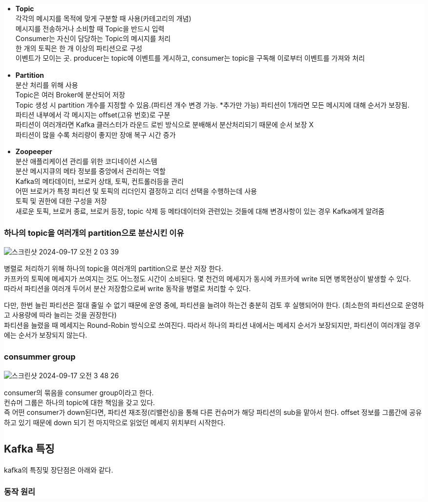 - **Topic** <br/>
  각각의 메시지를 목적에 맞게 구분할 때 사용(카테고리의 개념)<br/>
  메시지를 전송하거나 소비할 때 Topic을 반드시 입력<br/>
  Consumer는 자신이 담당하는 Topic의 메시지를 처리<br/>
  한 개의 토픽은 한 개 이상의 파티션으로 구성<br/>
  이벤트가 모이는 곳. producer는 topic에 이벤트를 게시하고, consumer는 topic을 구독해 이로부터 이벤트를 가져와 처리<br/>

- **Partition** <br/>
  분산 처리를 위해 사용<br/>
  Topic은 여러 Broker에 분산되어 저장<br/>
  Topic 생성 시 partition 개수를 지정할 수 있음.(파티션 개수 변경 가능. \*추가만 가능)
  파티션이 1개라면 모든 메시지에 대해 순서가 보장됨.<br/>
  파티션 내부에서 각 메시지는 offset(고유 번호)로 구분<br/>
  파티션이 여러개라면 Kafka 클러스터가 라운드 로빈 방식으로 분배해서 분산처리되기 때문에 순서 보장 X<br/>
  파티션이 많을 수록 처리량이 좋지만 장애 복구 시간 증가<br/>

- **Zoopeeper** <br/>
  분산 애플리케이션 관리를 위한 코디네이션 시스템<br/>
  분산 메시지큐의 메타 정보를 중앙에서 관리하는 역할<br/>
  Kafka의 메타데이터, 브로커 상태, 토픽, 컨트롤러등을 관리<br/>
  어떤 브로커가 특정 파티션 및 토픽의 리더인지 결정하고 리더 선택을 수행하는데 사용<br/>
  토픽 및 권한에 대한 구성을 저장<br/>
  새로운 토픽, 브로커 종료, 브로커 등장, topic 삭제 등 메타데이터와 관련있는 것들에 대해 변경사항이 있는 경우 Kafka에게 알려줌<br/>

### 하나의 topic을 여러개의 partition으로 분산시킨 이유

<img width="496" alt="스크린샷 2024-09-17 오전 2 03 39" src="https://github.com/user-attachments/assets/11e7e92f-6235-4098-91a2-2a5fe0e06827">

병렬로 처리하기 위해 하나의 topic을 여러개의 partition으로 분산 저장 한다.<br/>
카프카의 토픽에 메세지가 쓰여지는 것도 어느정도 시간이 소비된다. 몇 천건의 메세지가 동시에 카프카에 write 되면 병목현상이 발생할 수 있다.<br/>
따라서 파티션을 여러개 두어서 분산 저장함으로써 write 동작을 병렬로 처리할 수 있다.<br/>

다만, 한번 늘린 파티션은 절대 줄일 수 없기 때문에 운영 중에, 파티션을 늘려야 하는건 충분히 검토 후 실행되어야 한다. (최소한의 파티션으로 운영하고 사용량에 따라 늘리는 것을 권장한다)<br/>
파티션을 늘렸을 때 메세지는 Round-Robin 방식으로 쓰여진다. 따라서 하나의 파티션 내에서는 메세지 순서가 보장되지만, 파티션이 여러개일 경우에는 순서가 보장되지 않는다.<br/>

### consummer group

<img width="731" alt="스크린샷 2024-09-17 오전 3 48 26" src="https://github.com/user-attachments/assets/d5f37673-c925-45f9-a358-032c915e4e96">

consumer의 묶음을 consumer group이라고 한다.<br/>
컨슈머 그룹은 하나의 topic에 대한 책임을 갖고 있다.<br/>
즉 어떤 consumer가 down된다면, 파티션 재조정(리밸런싱)을 통해 다른 컨슈머가 해당 파티션의 sub을 맡아서 한다. offset 정보를 그룹간에 공유하고 있기 때문에 down 되기 전 마지막으로 읽었던 메세지 위치부터 시작한다.<br/>

## Kafka 특징

kafka의 특징및 장단점은 아래와 같다.

### 동작 원리
